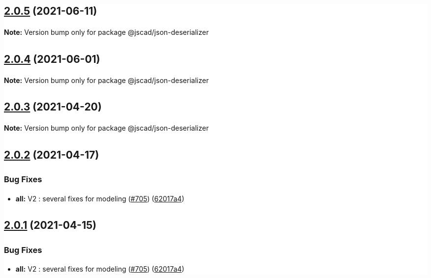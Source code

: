 

## [2.0.5](https://github.com/jscad/OpenJSCAD.org/compare/@jscad/json-deserializer@2.0.4...@jscad/json-deserializer@2.0.5) (2021-06-11)

**Note:** Version bump only for package @jscad/json-deserializer





## [2.0.4](https://github.com/jscad/OpenJSCAD.org/compare/@jscad/json-deserializer@2.0.3...@jscad/json-deserializer@2.0.4) (2021-06-01)

**Note:** Version bump only for package @jscad/json-deserializer





## [2.0.3](https://github.com/jscad/OpenJSCAD.org/compare/@jscad/json-deserializer@2.0.2...@jscad/json-deserializer@2.0.3) (2021-04-20)

**Note:** Version bump only for package @jscad/json-deserializer





## [2.0.2](https://github.com/jscad/OpenJSCAD.org/compare/@jscad/json-deserializer@2.0.0-alpha.0...@jscad/json-deserializer@2.0.2) (2021-04-17)


### Bug Fixes

* **all:** V2 : several fixes for modeling ([#705](https://github.com/jscad/OpenJSCAD.org/issues/705)) ([62017a4](https://github.com/jscad/OpenJSCAD.org/commit/62017a41214169d6e000f1e0c11aaefdd68e1097))





## [2.0.1](https://github.com/jscad/OpenJSCAD.org/compare/@jscad/json-deserializer@2.0.0-alpha.0...@jscad/json-deserializer@2.0.1) (2021-04-15)


### Bug Fixes

* **all:** V2 : several fixes for modeling ([#705](https://github.com/jscad/OpenJSCAD.org/issues/705)) ([62017a4](https://github.com/jscad/OpenJSCAD.org/commit/62017a41214169d6e000f1e0c11aaefdd68e1097))

